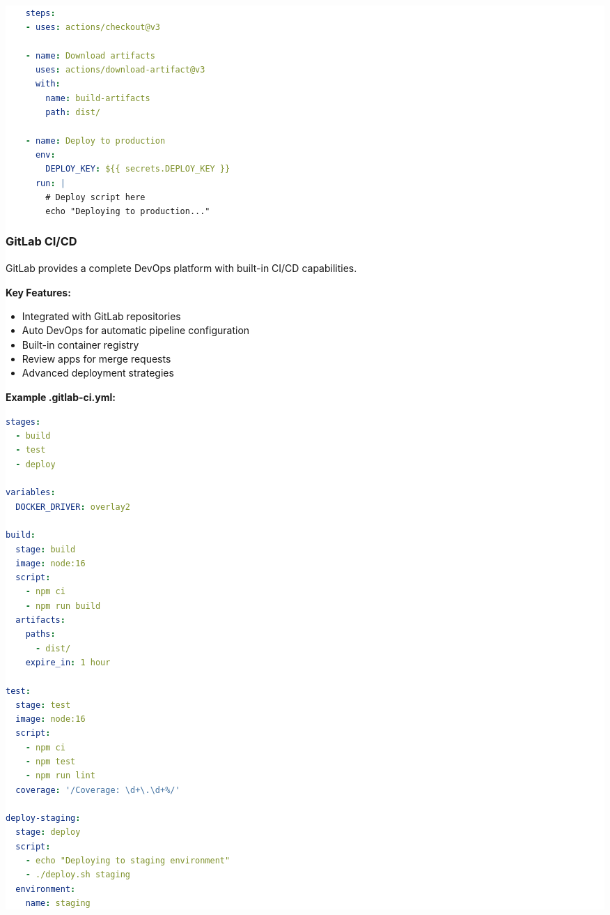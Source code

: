 ```yaml
    steps:
    - uses: actions/checkout@v3
    
    - name: Download artifacts
      uses: actions/download-artifact@v3
      with:
        name: build-artifacts
        path: dist/
    
    - name: Deploy to production
      env:
        DEPLOY_KEY: ${{ secrets.DEPLOY_KEY }}
      run: |
        # Deploy script here
        echo "Deploying to production..."
```

### GitLab CI/CD
GitLab provides a complete DevOps platform with built-in CI/CD capabilities.

**Key Features:**
- Integrated with GitLab repositories
- Auto DevOps for automatic pipeline configuration
- Built-in container registry
- Review apps for merge requests
- Advanced deployment strategies

**Example .gitlab-ci.yml:**
```yaml
stages:
  - build
  - test
  - deploy

variables:
  DOCKER_DRIVER: overlay2

build:
  stage: build
  image: node:16
  script:
    - npm ci
    - npm run build
  artifacts:
    paths:
      - dist/
    expire_in: 1 hour

test:
  stage: test
  image: node:16
  script:
    - npm ci
    - npm test
    - npm run lint
  coverage: '/Coverage: \d+\.\d+%/'

deploy-staging:
  stage: deploy
  script:
    - echo "Deploying to staging environment"
    - ./deploy.sh staging
  environment:
    name: staging
```
